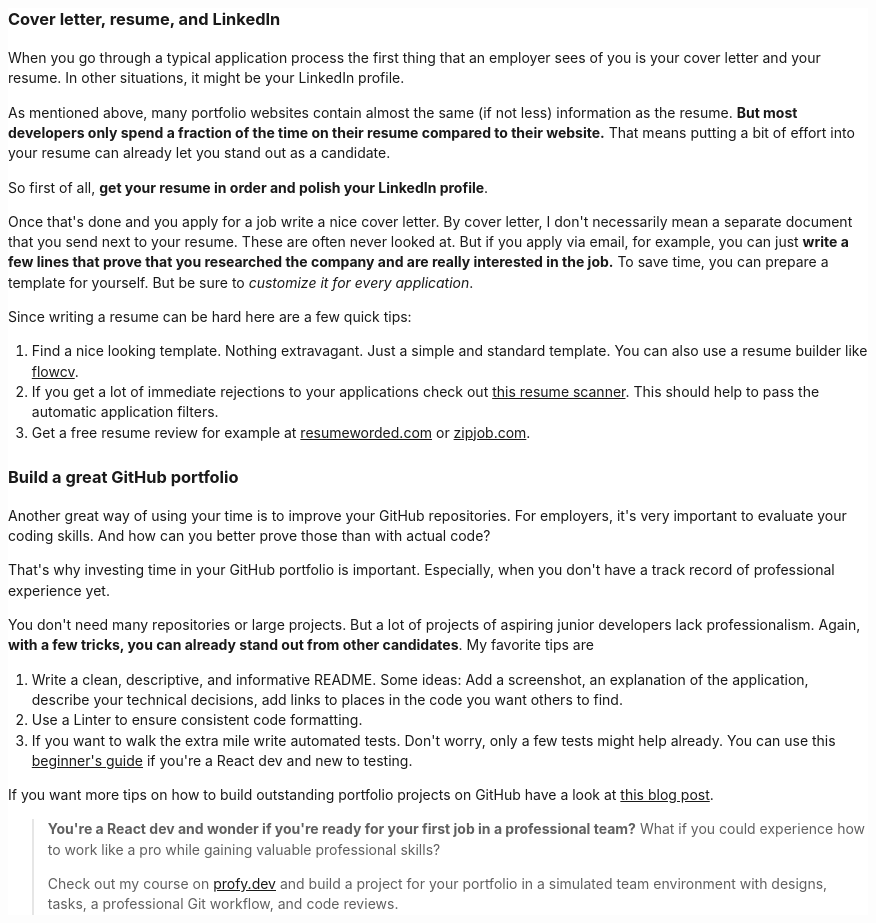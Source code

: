 ### Cover letter, resume, and LinkedIn

When you go through a typical application process the first thing that an employer sees of you is your cover letter and your resume. In other situations, it might be your LinkedIn profile.

As mentioned above, many portfolio websites contain almost the same (if not less) information as the resume. **But most developers only spend a fraction of the time on their resume compared to their website.** That means putting a bit of effort into your resume can already let you stand out as a candidate.

So first of all, **get your resume in order and polish your LinkedIn profile**.

Once that's done and you apply for a job write a nice cover letter. By cover letter, I don't necessarily mean a separate document that you send next to your resume. These are often never looked at. But if you apply via email, for example, you can just **write a few lines that prove that you researched the company and are really interested in the job.** To save time, you can prepare a template for yourself. But be sure to *customize it for every application*.

Since writing a resume can be hard here are a few quick tips:

1. Find a nice looking template. Nothing extravagant. Just a simple and standard template. You can also use a resume builder like [flowcv](https://flowcv.io).
2. If you get a lot of immediate rejections to your applications check out [this resume scanner](https://resumeworded.com/resume-scanner). This should help to pass the automatic application filters.
3. Get a free resume review for example at [resumeworded.com](https://resumeworded.com/) or [zipjob.com](https://www.zipjob.com/free-review).

### Build a great GitHub portfolio

Another great way of using your time is to improve your GitHub repositories. For employers, it's very important to evaluate your coding skills. And how can you better prove those than with actual code?

That's why investing time in your GitHub portfolio is important. Especially, when you don't have a track record of professional experience yet.

You don't need many repositories or large projects. But a lot of projects of aspiring junior developers lack professionalism. Again, **with a few tricks, you can already stand out from other candidates**. My favorite tips are

1. Write a clean, descriptive, and informative README. Some ideas: Add a screenshot, an explanation of the application, describe your technical decisions, add links to places in the code you want others to find.
2. Use a Linter to ensure consistent code formatting.
3. If you want to walk the extra mile write automated tests. Don't worry, only a few tests might help already. You can use this [beginner's guide](https://jkettmann.com/beginners-guide-to-testing-react/) if you're a React dev and new to testing.

If you want more tips on how to build outstanding portfolio projects on GitHub have a look at [this blog post](https://jkettmann.com/tips-for-outstanding-portfolio-projects/).

> **You're a React dev and wonder if you're ready for your first job in a professional team?** What if you could experience how to work like a pro while gaining valuable professional skills?
>
> Check out my course on [profy.dev](https://profy.dev) and build a project for your portfolio in a simulated team environment with designs, tasks, a professional Git workflow, and code reviews.
